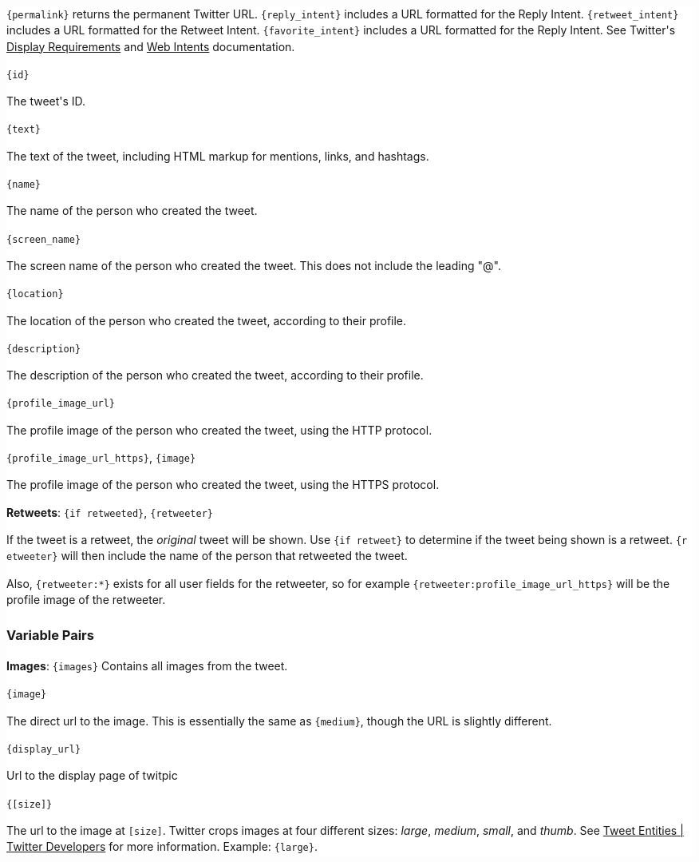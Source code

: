 `{permalink}` returns the permanent Twitter URL. `{reply_intent}` includes a URL formatted for the Reply Intent. `{retweet_intent}` includes a URL formatted for the Retweet Intent. `{favorite_intent}` includes a URL formatted for the Reply Intent. See Twitter's [Display Requirements](https://dev.twitter.com/terms/display-requirements) and [Web Intents](https://dev.twitter.com/docs/intents) documentation.

`{id}`

The tweet's ID.

`{text}`

The text of the tweet, including HTML markup for mentions, links, and hashtags.

`{name}`

The name of the person who created the tweet.

`{screen_name}`

The screen name of the person who created the tweet. This does not include the leading "@".

`{location}`

The location of the person who created the tweet, according to their profile.

`{description}`

The description of the person who created the tweet, according to their profile.

`{profile_image_url}`

The profile image of the person who created the tweet, using the HTTP protocol.

`{profile_image_url_https}`, `{image}`

The profile image of the person who created the tweet, using the HTTPS protocol.

**Retweets**: `{if retweeted}`, `{retweeter}`

If the tweet is a retweet, the _original_ tweet will be shown. Use `{if retweet}` to determine if the tweet being shown is a retweet. `{retweeter}` will then include the name of the person that retweeted the tweet.

Also, `{retweeter:*}` exists for all user fields for the retweeter, so for example `{retweeter:profile_image_url_https}` will be the profile image of the retweeter.

### Variable Pairs

**Images**: `{images}` Contains all images from the tweet.

`{image}`

The direct url to the image. This is essentially the same as `{medium}`, though the URL is slightly different.

`{display_url}`

Url to the display page of twitpic

`{[size]}`

The url to the image at `[size]`. Twitter crops images at four different sizes: _large_, _medium_, _small_, and _thumb_. See [Tweet Entities | Twitter Developers](https://dev.twitter.com/docs/tweet-entities) for more information. Example: `{large}`.
